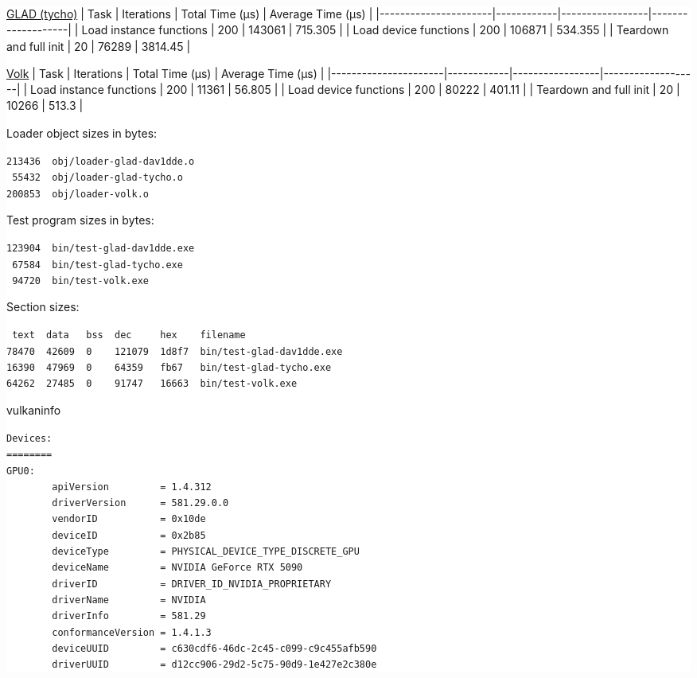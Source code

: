 [GLAD (tycho)](https://github.com/tycho/glad)
| Task                 | Iterations | Total Time (µs) | Average Time (µs) |
|----------------------|------------|-----------------|-------------------|
| Load instance functions | 200 | 143061          | 715.305            |
| Load device functions   | 200 | 106871          | 534.355            |
| Teardown and full init  | 20 | 76289          | 3814.45            |

[Volk](https://github.com/zeux/volk)
| Task                 | Iterations | Total Time (µs) | Average Time (µs) |
|----------------------|------------|-----------------|-------------------|
| Load instance functions | 200 | 11361          | 56.805            |
| Load device functions   | 200 | 80222          | 401.11            |
| Teardown and full init  | 20 | 10266          | 513.3            |

Loader object sizes in bytes:
```
213436  obj/loader-glad-dav1dde.o
 55432  obj/loader-glad-tycho.o
200853  obj/loader-volk.o
```

Test program sizes in bytes:
```
123904  bin/test-glad-dav1dde.exe
 67584  bin/test-glad-tycho.exe
 94720  bin/test-volk.exe
```

Section sizes:
```
 text  data   bss  dec     hex    filename
78470  42609  0    121079  1d8f7  bin/test-glad-dav1dde.exe
16390  47969  0    64359   fb67   bin/test-glad-tycho.exe
64262  27485  0    91747   16663  bin/test-volk.exe
```

vulkaninfo
```
Devices:
========
GPU0:
        apiVersion         = 1.4.312
        driverVersion      = 581.29.0.0
        vendorID           = 0x10de
        deviceID           = 0x2b85
        deviceType         = PHYSICAL_DEVICE_TYPE_DISCRETE_GPU
        deviceName         = NVIDIA GeForce RTX 5090
        driverID           = DRIVER_ID_NVIDIA_PROPRIETARY
        driverName         = NVIDIA
        driverInfo         = 581.29
        conformanceVersion = 1.4.1.3
        deviceUUID         = c630cdf6-46dc-2c45-c099-c9c455afb590
        driverUUID         = d12cc906-29d2-5c75-90d9-1e427e2c380e
```
